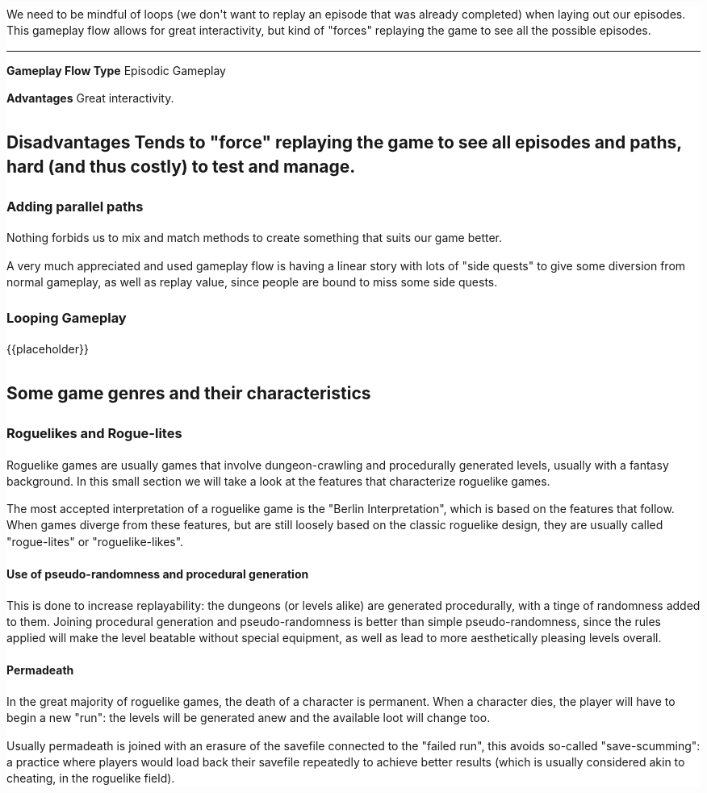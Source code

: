 We need to be mindful of loops (we don't want to replay an episode that was already completed) when laying out our episodes. This gameplay flow allows for great interactivity, but kind of "forces" replaying the game to see all the possible episodes.

----------------------    ----------------------------------------------------
**Gameplay Flow Type**    Episodic Gameplay

**Advantages**            Great interactivity.

**Disadvantages**         Tends to "force" replaying the game to see all episodes and paths, hard (and thus costly) to test and manage.
------------------------------------------------------------------------------

### Adding parallel paths

Nothing forbids us to mix and match methods to create something that suits our game better.

A very much appreciated and used gameplay flow is having a linear story with lots of "side quests" to give some diversion from normal gameplay, as well as replay value, since people are bound to miss some side quests.

### Looping Gameplay

{{placeholder}}



Some game genres and their characteristics
------------------------------------------

### Roguelikes and Rogue-lites

Roguelike games are usually games that involve dungeon-crawling and procedurally generated levels, usually with a fantasy background. In this small section we will take a look at the features that characterize roguelike games.

The most accepted interpretation of a roguelike game is the "Berlin Interpretation", which is based on the features that follow. When games diverge from these features, but are still loosely based on the classic roguelike design, they are usually called "rogue-lites" or "roguelike-likes".

#### Use of pseudo-randomness and procedural generation

This is done to increase replayability: the dungeons (or levels alike) are generated procedurally, with a tinge of randomness added to them. Joining procedural generation and pseudo-randomness is better than simple pseudo-randomness, since the rules applied will make the level beatable without special equipment, as well as lead to more aesthetically pleasing levels overall.

#### Permadeath

In the great majority of roguelike games, the death of a character is permanent. When a character dies, the player will have to begin a new "run": the levels will be generated anew and the available loot will change too.

Usually permadeath is joined with an erasure of the savefile connected to the "failed run", this avoids so-called "save-scumming": a practice where players would load back their savefile repeatedly to achieve better results (which is usually considered akin to cheating, in the roguelike field).
